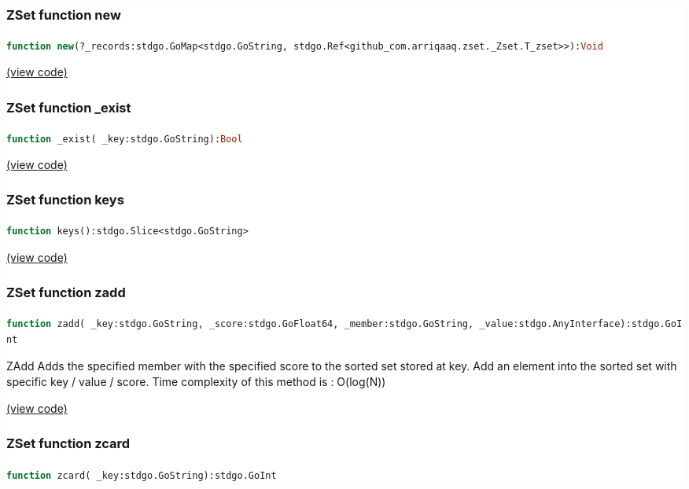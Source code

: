 
### ZSet function new


```haxe
function new(?_records:stdgo.GoMap<stdgo.GoString, stdgo.Ref<github_com.arriqaaq.zset._Zset.T_zset>>):Void
```


 


[\(view code\)](<./Zset.hx#L26>)


### ZSet function \_exist


```haxe
function _exist( _key:stdgo.GoString):Bool
```


 


[\(view code\)](<./Zset.hx#L1129>)


### ZSet function keys


```haxe
function keys():stdgo.Slice<stdgo.GoString>
```


 


[\(view code\)](<./Zset.hx#L573>)


### ZSet function zadd


```haxe
function zadd( _key:stdgo.GoString, _score:stdgo.GoFloat64, _member:stdgo.GoString, _value:stdgo.AnyInterface):stdgo.GoInt
```


ZAdd Adds the specified member with the specified score to the sorted set stored at key. Add an element into the sorted set with specific key / value / score. Time complexity of this method is : O\(log\(N\)\) 


[\(view code\)](<./Zset.hx#L1049>)


### ZSet function zcard


```haxe
function zcard( _key:stdgo.GoString):stdgo.GoInt
```

